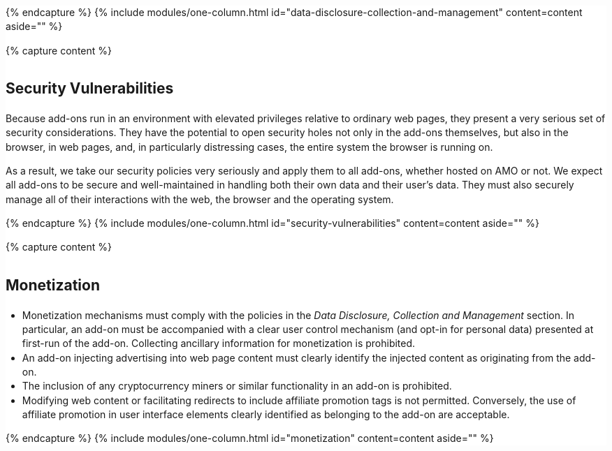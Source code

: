 {% endcapture %}
{% include modules/one-column.html
  id="data-disclosure-collection-and-management"
  content=content
  aside=""
%}





{% capture content %}

## Security Vulnerabilities

Because add-ons run in an environment with elevated privileges relative to ordinary web pages, they present a very serious set of security considerations. They have the potential to open security holes not only in the add-ons themselves, but also in the browser, in web pages, and, in particularly distressing cases, the entire system the browser is running on.

As a result, we take our security policies very seriously and apply them to all add-ons, whether hosted on AMO or not. We expect all add-ons to be secure and well-maintained in handling both their own data and their user’s data. They must also securely manage all of their interactions with the web, the browser and the operating system.

{% endcapture %}
{% include modules/one-column.html
  id="security-vulnerabilities"
  content=content
  aside=""
%}





{% capture content %}

## Monetization

- Monetization mechanisms must comply with the policies in the _Data Disclosure, Collection and Management_ section. In particular, an add-on must be accompanied with a clear user control mechanism (and opt-in for personal data) presented at first-run of the add-on. Collecting ancillary information for monetization is prohibited.
- An add-on injecting advertising into web page content must clearly identify the injected content as originating from the add-on.
- The inclusion of any cryptocurrency miners or similar functionality in an add-on is prohibited.
- Modifying web content or facilitating redirects to include affiliate promotion tags is not permitted. Conversely, the use of affiliate promotion in user interface elements clearly identified as belonging to the add-on are acceptable.

{% endcapture %}
{% include modules/one-column.html
  id="monetization"
  content=content
  aside=""
%}
